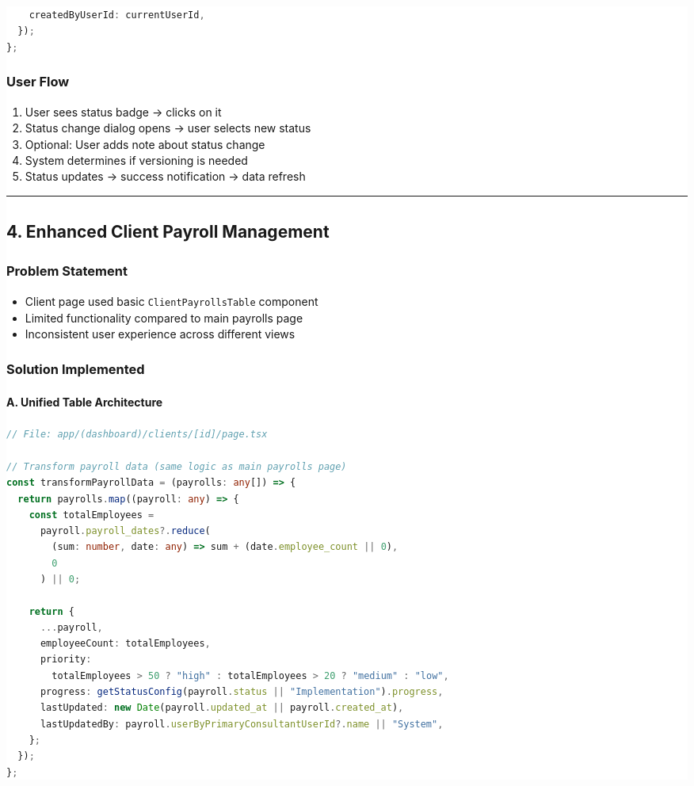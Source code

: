 ```typescript
    createdByUserId: currentUserId,
  });
};
```

### **User Flow**

1. User sees status badge → clicks on it
2. Status change dialog opens → user selects new status
3. Optional: User adds note about status change
4. System determines if versioning is needed
5. Status updates → success notification → data refresh

---

## 4. **Enhanced Client Payroll Management**

### **Problem Statement**

- Client page used basic `ClientPayrollsTable` component
- Limited functionality compared to main payrolls page
- Inconsistent user experience across different views

### **Solution Implemented**

#### **A. Unified Table Architecture**

```typescript
// File: app/(dashboard)/clients/[id]/page.tsx

// Transform payroll data (same logic as main payrolls page)
const transformPayrollData = (payrolls: any[]) => {
  return payrolls.map((payroll: any) => {
    const totalEmployees =
      payroll.payroll_dates?.reduce(
        (sum: number, date: any) => sum + (date.employee_count || 0),
        0
      ) || 0;

    return {
      ...payroll,
      employeeCount: totalEmployees,
      priority:
        totalEmployees > 50 ? "high" : totalEmployees > 20 ? "medium" : "low",
      progress: getStatusConfig(payroll.status || "Implementation").progress,
      lastUpdated: new Date(payroll.updated_at || payroll.created_at),
      lastUpdatedBy: payroll.userByPrimaryConsultantUserId?.name || "System",
    };
  });
};
```
